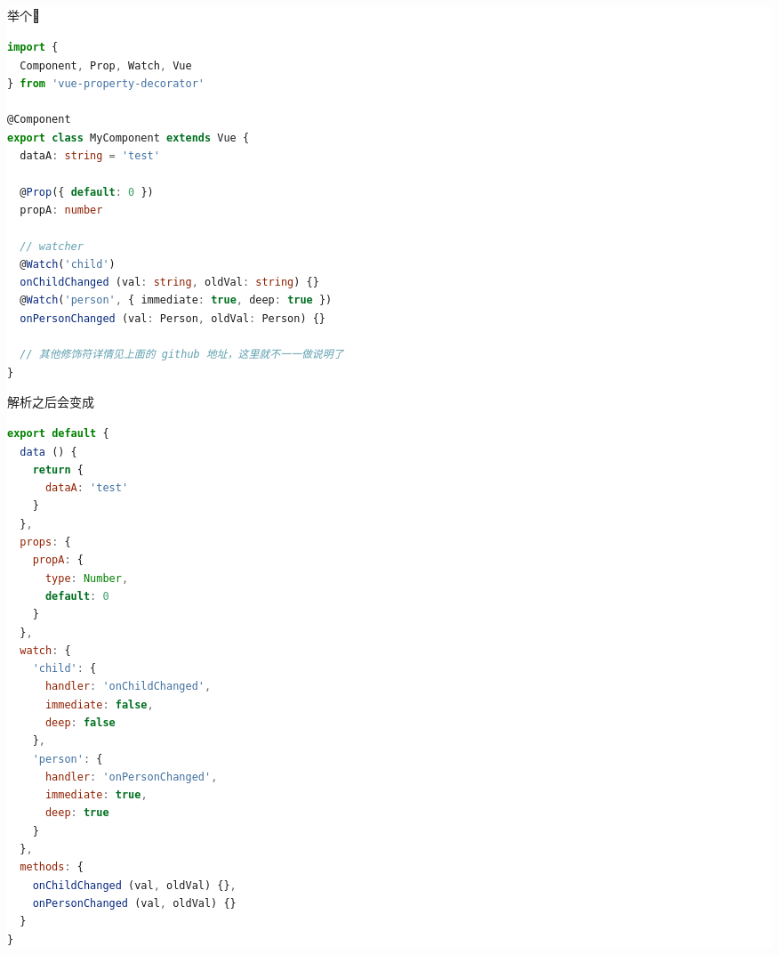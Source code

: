 举个🌰

```typescript
import {
  Component, Prop, Watch, Vue
} from 'vue-property-decorator'

@Component
export class MyComponent extends Vue {
  dataA: string = 'test'
    
  @Prop({ default: 0 })
  propA: number

  // watcher
  @Watch('child')
  onChildChanged (val: string, oldVal: string) {}
  @Watch('person', { immediate: true, deep: true })
  onPersonChanged (val: Person, oldVal: Person) {}

  // 其他修饰符详情见上面的 github 地址，这里就不一一做说明了
}
```

解析之后会变成

```javascript
export default {
  data () {
    return {
      dataA: 'test'
    }
  },
  props: {
    propA: {
      type: Number,
      default: 0
    }
  },
  watch: {
    'child': {
      handler: 'onChildChanged',
      immediate: false,
      deep: false
    },
    'person': {
      handler: 'onPersonChanged',
      immediate: true,
      deep: true
    }
  },
  methods: {
    onChildChanged (val, oldVal) {},
    onPersonChanged (val, oldVal) {}
  }
}
```
